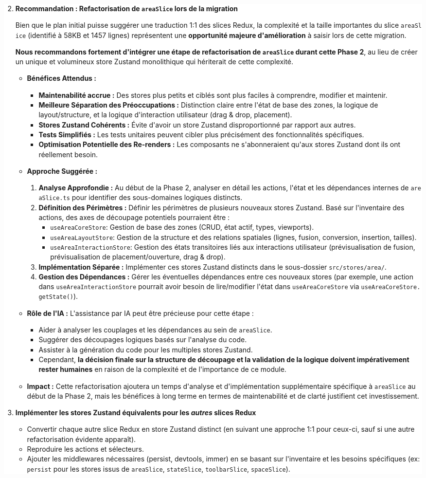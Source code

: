 2. **Recommandation : Refactorisation de `areaSlice` lors de la migration**

   Bien que le plan initial puisse suggérer une traduction 1:1 des slices Redux, la complexité et la taille importantes du slice `areaSlice` (identifié à 58KB et 1457 lignes) représentent une **opportunité majeure d'amélioration** à saisir lors de cette migration.

   **Nous recommandons fortement d'intégrer une étape de refactorisation de `areaSlice` durant cette Phase 2**, au lieu de créer un unique et volumineux store Zustand monolithique qui hériterait de cette complexité.

   *   **Bénéfices Attendus :**
       *   **Maintenabilité accrue :** Des stores plus petits et ciblés sont plus faciles à comprendre, modifier et maintenir.
       *   **Meilleure Séparation des Préoccupations :** Distinction claire entre l'état de base des zones, la logique de layout/structure, et la logique d'interaction utilisateur (drag & drop, placement).
       *   **Stores Zustand Cohérents :** Évite d'avoir un store Zustand disproportionné par rapport aux autres.
       *   **Tests Simplifiés :** Les tests unitaires peuvent cibler plus précisément des fonctionnalités spécifiques.
       *   **Optimisation Potentielle des Re-renders :** Les composants ne s'abonneraient qu'aux stores Zustand dont ils ont réellement besoin.

   *   **Approche Suggérée :**
       1.  **Analyse Approfondie :** Au début de la Phase 2, analyser en détail les actions, l'état et les dépendances internes de `areaSlice.ts` pour identifier des sous-domaines logiques distincts.
       2.  **Définition des Périmètres :** Définir les périmètres de plusieurs nouveaux stores Zustand. Basé sur l'inventaire des actions, des axes de découpage potentiels pourraient être :
           *   `useAreaCoreStore`: Gestion de base des zones (CRUD, état actif, types, viewports).
           *   `useAreaLayoutStore`: Gestion de la structure et des relations spatiales (lignes, fusion, conversion, insertion, tailles).
           *   `useAreaInteractionStore`: Gestion des états transitoires liés aux interactions utilisateur (prévisualisation de fusion, prévisualisation de placement/ouverture, drag & drop).
       3.  **Implémentation Séparée :** Implémenter ces stores Zustand distincts dans le sous-dossier `src/stores/area/`.
       4.  **Gestion des Dépendances :** Gérer les éventuelles dépendances entre ces nouveaux stores (par exemple, une action dans `useAreaInteractionStore` pourrait avoir besoin de lire/modifier l'état dans `useAreaCoreStore` via `useAreaCoreStore.getState()`).

   *   **Rôle de l'IA :** L'assistance par IA peut être précieuse pour cette étape :
       *   Aider à analyser les couplages et les dépendances au sein de `areaSlice`.
       *   Suggérer des découpages logiques basés sur l'analyse du code.
       *   Assister à la génération du code pour les multiples stores Zustand.
       *   Cependant, **la décision finale sur la structure de découpage et la validation de la logique doivent impérativement rester humaines** en raison de la complexité et de l'importance de ce module.

   *   **Impact :** Cette refactorisation ajoutera un temps d'analyse et d'implémentation supplémentaire spécifique à `areaSlice` au début de la Phase 2, mais les bénéfices à long terme en termes de maintenabilité et de clarté justifient cet investissement.

3. **Implémenter les stores Zustand équivalents pour les *autres* slices Redux**
   - Convertir chaque autre slice Redux en store Zustand distinct (en suivant une approche 1:1 pour ceux-ci, sauf si une autre refactorisation évidente apparaît).
   - Reproduire les actions et sélecteurs.
   - Ajouter les middlewares nécessaires (persist, devtools, immer) en se basant sur l'inventaire et les besoins spécifiques (ex: `persist` pour les stores issus de `areaSlice`, `stateSlice`, `toolbarSlice`, `spaceSlice`).
